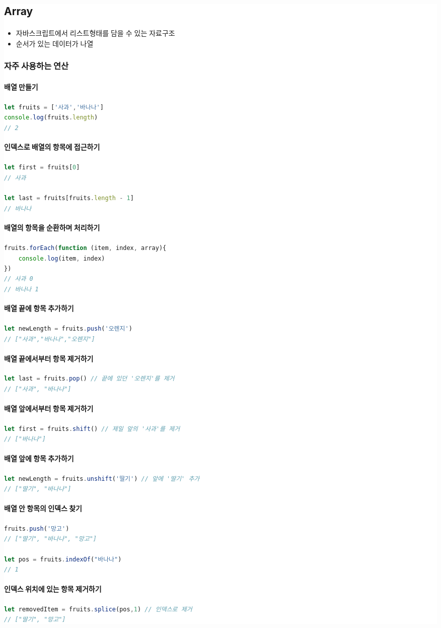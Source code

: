 ## Array
- 자바스크립트에서 리스트형태를 담을 수 있는 자료구조
- 순서가 있는 데이터가 나열

### 자주 사용하는 연산
#### 배열 만들기
```javascript
let fruits = ['사과','바나나']
console.log(fruits.length)
// 2
```

#### 인덱스로 배열의 항목에 접근하기
```javascript
let first = fruits[0]
// 사과

let last = fruits[fruits.length - 1]
// 바나나
```

#### 배열의 항목을 순환하며 처리하기
```javascript
fruits.forEach(function (item, index, array){
    console.log(item, index)
})
// 사과 0
// 바나나 1
```

#### 배열 끝에 항목 추가하기
```javascript
let newLength = fruits.push('오렌지')
// ["사과","바나나","오렌지"]
```

#### 배열 끝에서부터 항목 제거하기
```javascript
let last = fruits.pop() // 끝에 있던 '오렌지'를 제거
// ["사과", "바나나"]
```

#### 배열 앞에서부터 항목 제거하기
```javascript
let first = fruits.shift() // 제일 앞의 '사과'를 제거
// ["바나나"]
```
#### 배열 앞에 항목 추가하기
```javascript
let newLength = fruits.unshift('딸기') // 앞에 '딸기' 추가
// ["딸기", "바나나"]
```
#### 배열 안 항목의 인덱스 찾기
```javascript
fruits.push('망고')
// ["딸기", "바나나", "망고"]

let pos = fruits.indexOf("바나나")
// 1
```
#### 인덱스 위치에 있는 항목 제거하기
```javascript
let removedItem = fruits.splice(pos,1) // 인덱스로 제거
// ["딸기", "망고"]
```
